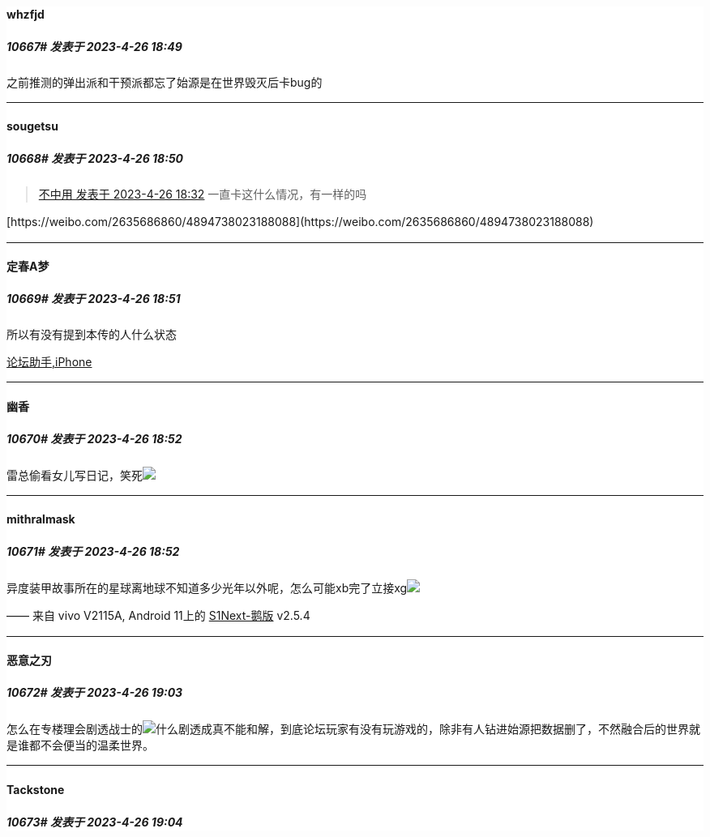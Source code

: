 ####  whzfjd  
##### 10667#       发表于 2023-4-26 18:49

之前推测的弹出派和干预派都忘了始源是在世界毁灭后卡bug的

*****

####  sougetsu  
##### 10668#       发表于 2023-4-26 18:50

<blockquote><a href="httphttps://bbs.saraba1st.com/2b/forum.php?mod=redirect&amp;goto=findpost&amp;pid=60623486&amp;ptid=2084818" target="_blank">不中用 发表于 2023-4-26 18:32</a>
一直卡这什么情况，有一样的吗</blockquote>
[https://weibo.com/2635686860/4894738023188088](https://weibo.com/2635686860/4894738023188088)

*****

####  定春A梦  
##### 10669#       发表于 2023-4-26 18:51

所以有没有提到本传的人什么状态

[论坛助手,iPhone](https://bbs.saraba1st.com/2b/forum.php?mod=viewthread&amp;tid=2029836)


*****

####  幽香  
##### 10670#       发表于 2023-4-26 18:52

雷总偷看女儿写日记，笑死<img src="https://static.saraba1st.com/image/smiley/face2017/067.png" referrerpolicy="no-referrer">

*****

####  mithralmask  
##### 10671#       发表于 2023-4-26 18:52

异度装甲故事所在的星球离地球不知道多少光年以外呢，怎么可能xb完了立接xg<img src="https://static.saraba1st.com/image/smiley/carton2017/049.gif" referrerpolicy="no-referrer">

—— 来自 vivo V2115A, Android 11上的 [S1Next-鹅版](https://github.com/ykrank/S1-Next/releases) v2.5.4


*****

####  恶意之刃  
##### 10672#       发表于 2023-4-26 19:03

怎么在专楼理会剧透战士的<img src="https://static.saraba1st.com/image/smiley/face2017/067.png" referrerpolicy="no-referrer">什么剧透成真不能和解，到底论坛玩家有没有玩游戏的，除非有人钻进始源把数据删了，不然融合后的世界就是谁都不会便当的温柔世界。

*****

####  Tackstone  
##### 10673#       发表于 2023-4-26 19:04
